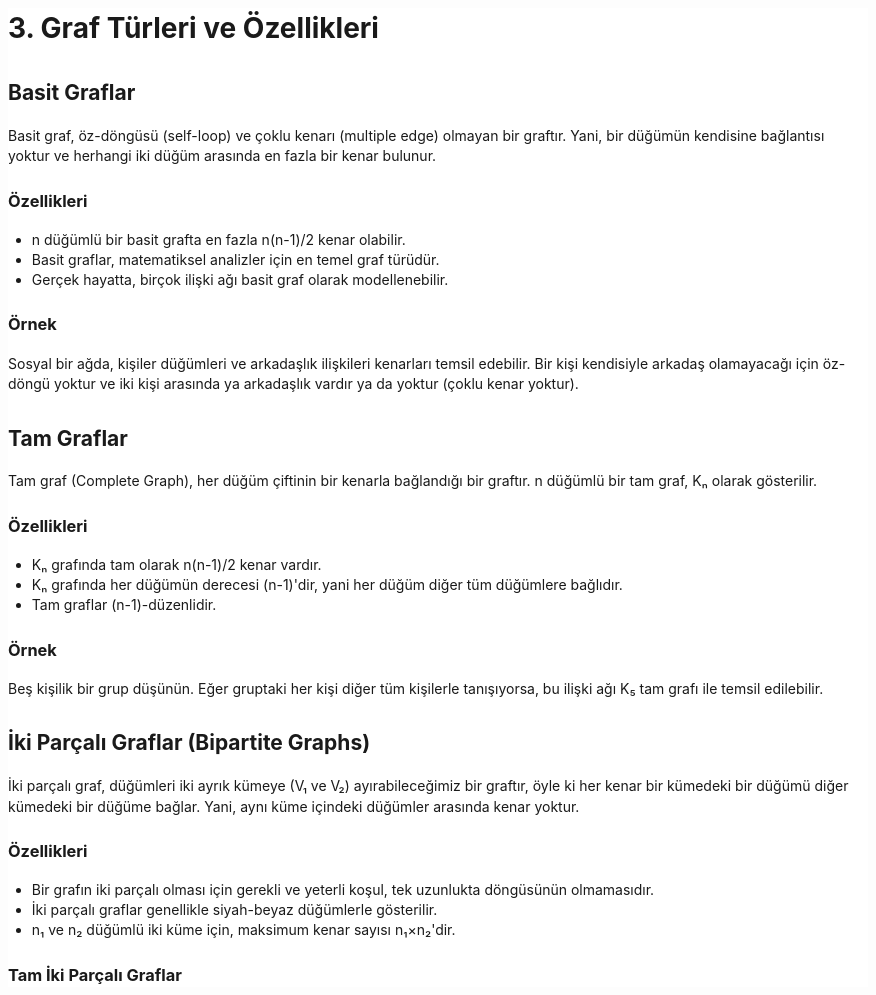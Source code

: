 # 3. Graf Türleri ve Özellikleri

## Basit Graflar

Basit graf, öz-döngüsü (self-loop) ve çoklu kenarı (multiple edge) olmayan bir graftır. Yani, bir düğümün kendisine bağlantısı yoktur ve herhangi iki düğüm arasında en fazla bir kenar bulunur.

### Özellikleri

- n düğümlü bir basit grafta en fazla n(n-1)/2 kenar olabilir.
- Basit graflar, matematiksel analizler için en temel graf türüdür.
- Gerçek hayatta, birçok ilişki ağı basit graf olarak modellenebilir.

### Örnek

Sosyal bir ağda, kişiler düğümleri ve arkadaşlık ilişkileri kenarları temsil edebilir. Bir kişi kendisiyle arkadaş olamayacağı için öz-döngü yoktur ve iki kişi arasında ya arkadaşlık vardır ya da yoktur (çoklu kenar yoktur).

## Tam Graflar

Tam graf (Complete Graph), her düğüm çiftinin bir kenarla bağlandığı bir graftır. n düğümlü bir tam graf, Kₙ olarak gösterilir.

### Özellikleri

- Kₙ grafında tam olarak n(n-1)/2 kenar vardır.
- Kₙ grafında her düğümün derecesi (n-1)'dir, yani her düğüm diğer tüm düğümlere bağlıdır.
- Tam graflar (n-1)-düzenlidir.

### Örnek

Beş kişilik bir grup düşünün. Eğer gruptaki her kişi diğer tüm kişilerle tanışıyorsa, bu ilişki ağı K₅ tam grafı ile temsil edilebilir.

## İki Parçalı Graflar (Bipartite Graphs)

İki parçalı graf, düğümleri iki ayrık kümeye (V₁ ve V₂) ayırabileceğimiz bir graftır, öyle ki her kenar bir kümedeki bir düğümü diğer kümedeki bir düğüme bağlar. Yani, aynı küme içindeki düğümler arasında kenar yoktur.

### Özellikleri

- Bir grafın iki parçalı olması için gerekli ve yeterli koşul, tek uzunlukta döngüsünün olmamasıdır.
- İki parçalı graflar genellikle siyah-beyaz düğümlerle gösterilir.
- n₁ ve n₂ düğümlü iki küme için, maksimum kenar sayısı n₁×n₂'dir.

### Tam İki Parçalı Graflar
